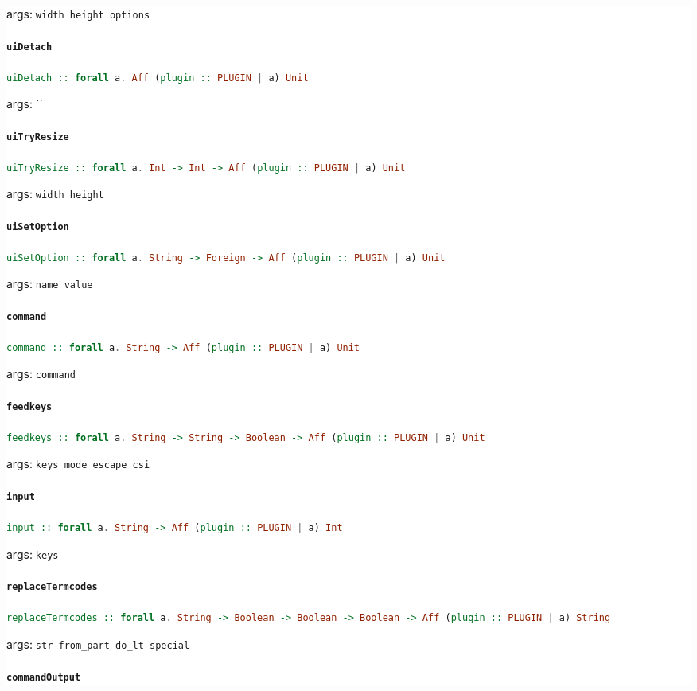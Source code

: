 args: `width height options`

#### `uiDetach`

``` purescript
uiDetach :: forall a. Aff (plugin :: PLUGIN | a) Unit
```

args: ``

#### `uiTryResize`

``` purescript
uiTryResize :: forall a. Int -> Int -> Aff (plugin :: PLUGIN | a) Unit
```

args: `width height`

#### `uiSetOption`

``` purescript
uiSetOption :: forall a. String -> Foreign -> Aff (plugin :: PLUGIN | a) Unit
```

args: `name value`

#### `command`

``` purescript
command :: forall a. String -> Aff (plugin :: PLUGIN | a) Unit
```

args: `command`

#### `feedkeys`

``` purescript
feedkeys :: forall a. String -> String -> Boolean -> Aff (plugin :: PLUGIN | a) Unit
```

args: `keys mode escape_csi`

#### `input`

``` purescript
input :: forall a. String -> Aff (plugin :: PLUGIN | a) Int
```

args: `keys`

#### `replaceTermcodes`

``` purescript
replaceTermcodes :: forall a. String -> Boolean -> Boolean -> Boolean -> Aff (plugin :: PLUGIN | a) String
```

args: `str from_part do_lt special`

#### `commandOutput`
